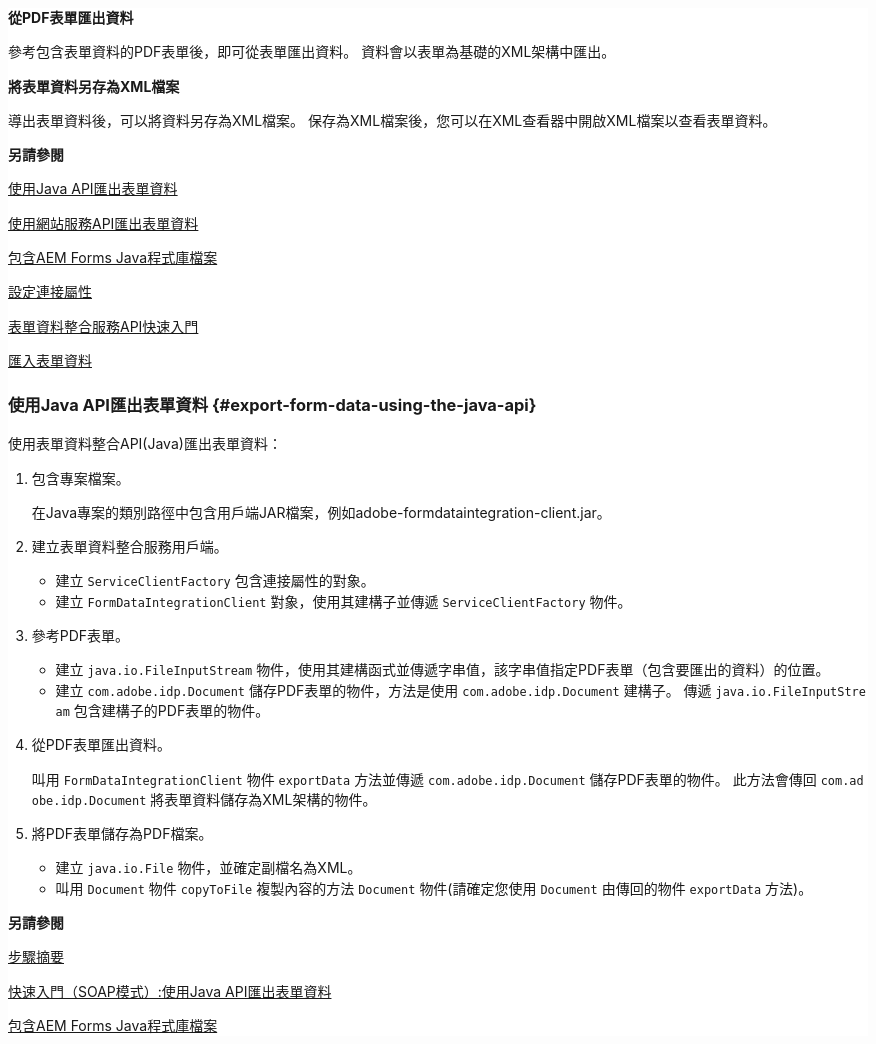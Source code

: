 **從PDF表單匯出資料**

參考包含表單資料的PDF表單後，即可從表單匯出資料。 資料會以表單為基礎的XML架構中匯出。

**將表單資料另存為XML檔案**

導出表單資料後，可以將資料另存為XML檔案。 保存為XML檔案後，您可以在XML查看器中開啟XML檔案以查看表單資料。

**另請參閱**

[使用Java API匯出表單資料](importing-exporting-data.md#export-form-data-using-the-java-api)

[使用網站服務API匯出表單資料](importing-exporting-data.md#export-form-data-using-the-web-service-api)

[包含AEM Forms Java程式庫檔案](/help/forms/developing/invoking-aem-forms-using-java.md#including-aem-forms-java-library-files)

[設定連接屬性](/help/forms/developing/invoking-aem-forms-using-java.md#setting-connection-properties)

[表單資料整合服務API快速入門](/help/forms/developing/form-data-integration-service-java.md#form-data-integration-service-java-api-quick-start-soap)

[匯入表單資料](importing-exporting-data.md#importing-form-data)

### 使用Java API匯出表單資料 {#export-form-data-using-the-java-api}

使用表單資料整合API(Java)匯出表單資料：

1. 包含專案檔案。

   在Java專案的類別路徑中包含用戶端JAR檔案，例如adobe-formdataintegration-client.jar。

1. 建立表單資料整合服務用戶端。

   * 建立 `ServiceClientFactory` 包含連接屬性的對象。
   * 建立 `FormDataIntegrationClient` 對象，使用其建構子並傳遞 `ServiceClientFactory` 物件。

1. 參考PDF表單。

   * 建立 `java.io.FileInputStream` 物件，使用其建構函式並傳遞字串值，該字串值指定PDF表單（包含要匯出的資料）的位置。
   * 建立 `com.adobe.idp.Document` 儲存PDF表單的物件，方法是使用 `com.adobe.idp.Document` 建構子。 傳遞 `java.io.FileInputStream` 包含建構子的PDF表單的物件。

1. 從PDF表單匯出資料。

   叫用 `FormDataIntegrationClient` 物件 `exportData` 方法並傳遞 `com.adobe.idp.Document` 儲存PDF表單的物件。 此方法會傳回 `com.adobe.idp.Document` 將表單資料儲存為XML架構的物件。

1. 將PDF表單儲存為PDF檔案。

   * 建立 `java.io.File` 物件，並確定副檔名為XML。
   * 叫用 `Document` 物件 `copyToFile` 複製內容的方法 `Document` 物件(請確定您使用 `Document` 由傳回的物件 `exportData` 方法)。

**另請參閱**

[步驟摘要](importing-exporting-data.md#summary-of-steps)

[快速入門（SOAP模式）:使用Java API匯出表單資料](/help/forms/developing/form-data-integration-service-java.md#quick-start-soap-mode-exporting-form-data-using-the-java-api)

[包含AEM Forms Java程式庫檔案](/help/forms/developing/invoking-aem-forms-using-java.md#including-aem-forms-java-library-files)
